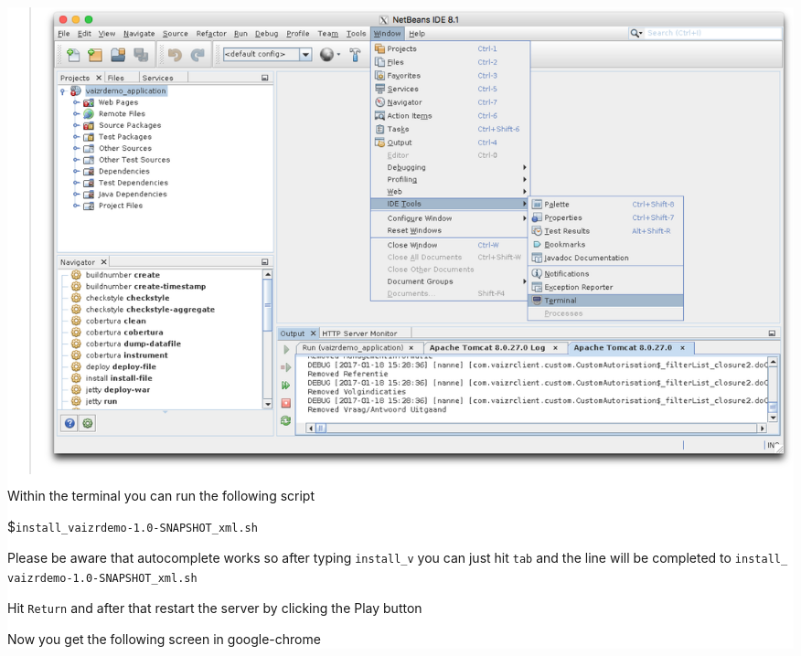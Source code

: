 > ![netbeans_start_terminal](./../images/netbeans_start_terminal.png)

Within the terminal you can run the following script

$`install_vaizrdemo-1.0-SNAPSHOT_xml.sh`

Please be aware that autocomplete works so after typing `install_v` you can just hit `tab` and the line will be completed to `install_vaizrdemo-1.0-SNAPSHOT_xml.sh`

Hit `Return` and after that restart the server by clicking the Play button

Now you get the following screen in google-chrome